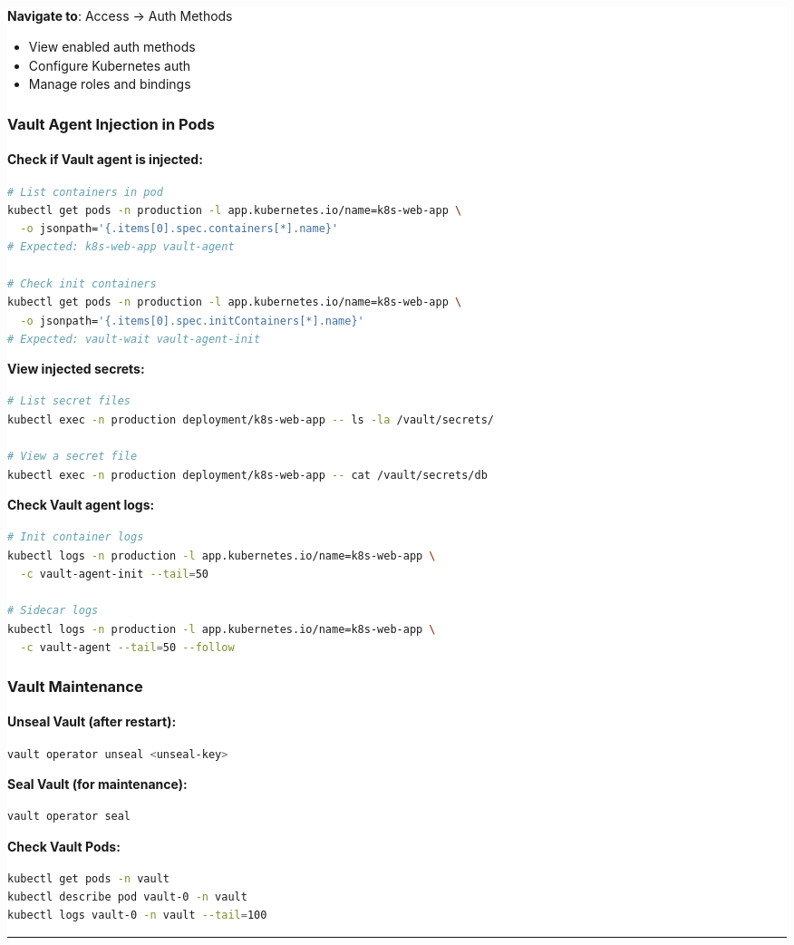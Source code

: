 **Navigate to**: Access → Auth Methods

- View enabled auth methods
- Configure Kubernetes auth
- Manage roles and bindings

### Vault Agent Injection in Pods

**Check if Vault agent is injected:**
```bash
# List containers in pod
kubectl get pods -n production -l app.kubernetes.io/name=k8s-web-app \
  -o jsonpath='{.items[0].spec.containers[*].name}'
# Expected: k8s-web-app vault-agent

# Check init containers
kubectl get pods -n production -l app.kubernetes.io/name=k8s-web-app \
  -o jsonpath='{.items[0].spec.initContainers[*].name}'
# Expected: vault-wait vault-agent-init
```

**View injected secrets:**
```bash
# List secret files
kubectl exec -n production deployment/k8s-web-app -- ls -la /vault/secrets/

# View a secret file
kubectl exec -n production deployment/k8s-web-app -- cat /vault/secrets/db
```

**Check Vault agent logs:**
```bash
# Init container logs
kubectl logs -n production -l app.kubernetes.io/name=k8s-web-app \
  -c vault-agent-init --tail=50

# Sidecar logs
kubectl logs -n production -l app.kubernetes.io/name=k8s-web-app \
  -c vault-agent --tail=50 --follow
```

### Vault Maintenance

**Unseal Vault (after restart):**
```bash
vault operator unseal <unseal-key>
```

**Seal Vault (for maintenance):**
```bash
vault operator seal
```

**Check Vault Pods:**
```bash
kubectl get pods -n vault
kubectl describe pod vault-0 -n vault
kubectl logs vault-0 -n vault --tail=100
```

---